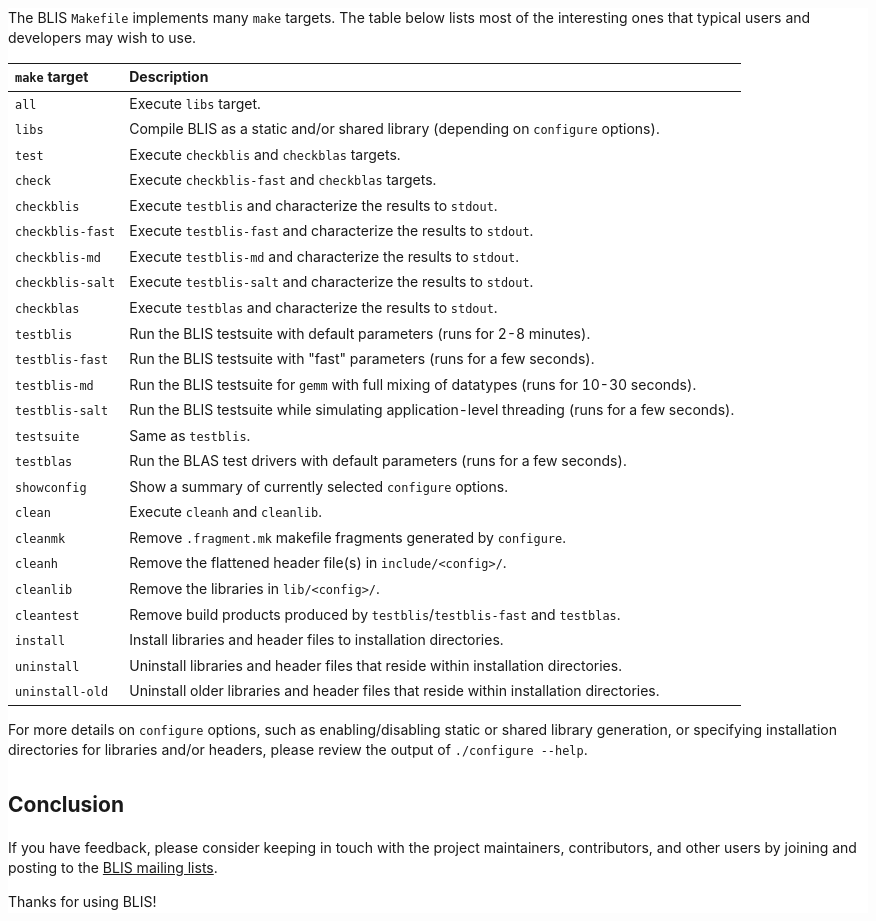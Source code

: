 The BLIS `Makefile` implements many `make` targets. The table below lists most of the interesting ones that typical users and developers may wish to use.


| `make` target   | Description                                        |
|:----------------|:---------------------------------------------------|
| `all`           | Execute `libs` target.                             |
| `libs`          | Compile BLIS as a static and/or shared library (depending on `configure` options). |
| `test`          | Execute `checkblis` and `checkblas` targets.         |
| `check`         | Execute `checkblis-fast` and `checkblas` targets.  |
| `checkblis`     | Execute `testblis` and characterize the results to `stdout`. |
| `checkblis-fast`| Execute `testblis-fast` and characterize the results to `stdout`. |
| `checkblis-md`  | Execute `testblis-md` and characterize the results to `stdout`. |
| `checkblis-salt`| Execute `testblis-salt` and characterize the results to `stdout`. |
| `checkblas`     | Execute `testblas` and characterize the results to `stdout`. |
| `testblis`      | Run the BLIS testsuite with default parameters (runs for 2-8 minutes). |
| `testblis-fast` | Run the BLIS testsuite with "fast" parameters (runs for a few seconds). |
| `testblis-md`   | Run the BLIS testsuite for `gemm` with full mixing of datatypes (runs for 10-30 seconds). |
| `testblis-salt` | Run the BLIS testsuite while simulating application-level threading (runs for a few seconds). |
| `testsuite`     | Same as `testblis`.                                |
| `testblas`      | Run the BLAS test drivers with default parameters (runs for a few seconds). |
| `showconfig`    | Show a summary of currently selected `configure` options. |
| `clean`         | Execute `cleanh` and `cleanlib`.                         |
| `cleanmk`       | Remove `.fragment.mk` makefile fragments generated by `configure`. |
| `cleanh`        | Remove the flattened header file(s) in `include/<config>/`. |
| `cleanlib`      | Remove the libraries in `lib/<config>/`.                   |
| `cleantest`     | Remove build products produced by `testblis`/`testblis-fast` and `testblas`. |
| `install`       | Install libraries and header files to installation directories. |
| `uninstall`     | Uninstall libraries and header files that reside within installation directories. |
| `uninstall-old` | Uninstall older libraries and header files that reside within installation directories. |

For more details on `configure` options, such as enabling/disabling static or shared library generation, or specifying installation directories for libraries and/or headers, please review the output of `./configure --help`.

## Conclusion

If you have feedback, please consider keeping in touch with the project maintainers, contributors, and other users by joining and posting to the [BLIS mailing lists](https://github.com/flame/blis#discussion).

Thanks for using BLIS!
